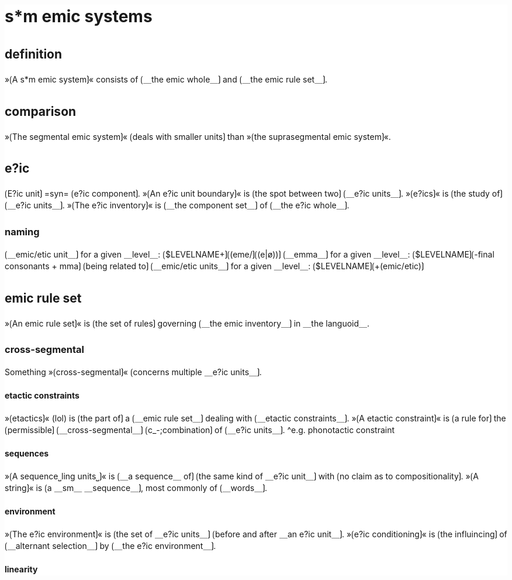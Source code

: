 # s*m emic systems

## definition

»⟮A s*m emic system⟯« consists of ⟮＿the emic whole＿⟯ and ⟮＿the emic rule set＿⟯.

## comparison

»⟮The segmental emic system⟯« ⟮deals with smaller units⟯ than »⟮the suprasegmental emic system⟯«.

## e?ic

⟮E?ic unit⟯ =syn= ⟮e?ic component⟯.
»⟮An e?ic unit boundary⟯« is ⟮the spot between two⟯ ⟮＿e?ic units＿⟯.
»⟮e?ics⟯« is ⟮the study of⟯ ⟮＿e?ic units＿⟯.
»⟮The e?ic inventory⟯« is ⟮＿the component set＿⟯ of ⟮＿the e?ic whole＿⟯. 

### naming

⟮＿emic/etic unit＿⟯ for a given ＿level＿: ⟮\$LEVELNAME+⟯⟮(eme/⟯⟮(e|ø))⟯
⟮＿emma＿⟯ for a given ＿level＿: ⟮\$LEVELNAME⟯⟮-final consonants + mma⟯
⟮being related to⟯ ⟮＿emic/etic units＿⟯ for a given ＿level＿: ⟮\$LEVELNAME⟯⟮+(emic/etic)⟯

## emic rule set

»⟮An emic rule set⟯« is ⟮the set of rules⟯ governing ⟮＿the emic inventory＿⟯ in ＿the languoid＿.

### cross-segmental

Something »⟮cross-segmental⟯« ⟮concerns multiple ＿e?ic units＿⟯.

#### etactic constraints

»⟮etactics⟯« (lol) is ⟮the part of⟯ a ⟮＿emic rule set＿⟯ dealing with ⟮＿etactic constraints＿⟯.
»⟮A etactic constraint⟯« is ⟮a rule for⟯ the ⟮permissible⟯ ⟮＿cross-segmental＿⟯ ⟮c_-;combination⟯ of ⟮＿e?ic units＿⟯.
^e.g. phonotactic constraint

#### sequences

»⟮A sequence⎵ling units⎵⟯« is ⟮＿a sequence＿ of⟯ ⟮the same kind of ＿e?ic unit＿⟯ with ⟮no claim as to compositionality⟯.
»⟮A string⟯« is ⟮a ＿sm＿ ＿sequence＿⟯, most commonly of ⟮＿words＿⟯.

#### environment

»⟮The e?ic environment⟯« is ⟮the set of ＿e?ic units＿⟯ ⟮before and after ＿an e?ic unit＿⟯.
»⟮e?ic conditioning⟯« is ⟮the influincing⟯ of ⟮＿alternant selection＿⟯ by ⟮＿the e?ic environment＿⟯.

#### linearity
